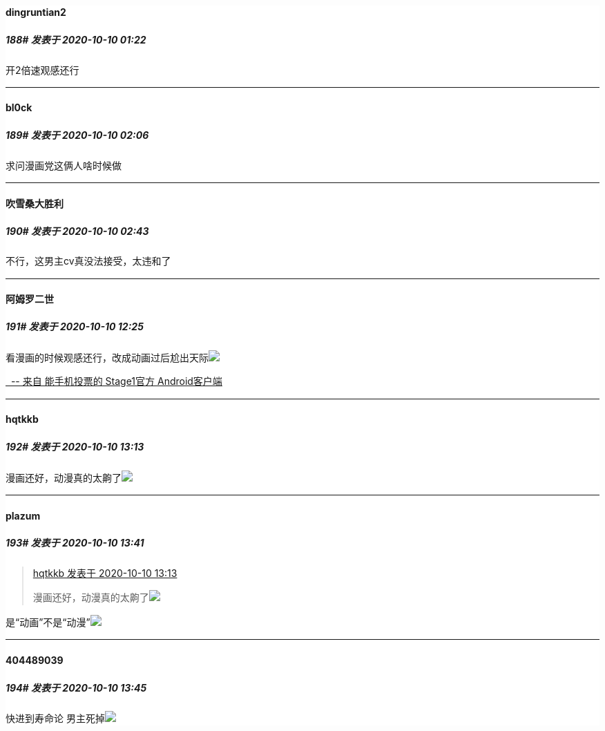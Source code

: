 ####  dingruntian2  
##### 188#       发表于 2020-10-10 01:22

开2倍速观感还行

*****

####  bl0ck  
##### 189#       发表于 2020-10-10 02:06

求问漫画党这俩人啥时候做

*****

####  吹雪桑大胜利  
##### 190#       发表于 2020-10-10 02:43

不行，这男主cv真没法接受，太违和了

*****

####  阿姆罗二世  
##### 191#       发表于 2020-10-10 12:25

看漫画的时候观感还行，改成动画过后尬出天际<img src="https://static.saraba1st.com/image/smiley/face2017/068.png" referrerpolicy="no-referrer">

[  -- 来自 能手机投票的 Stage1官方 Android客户端](https://www.coolapk.com/apk/140634)

*****

####  hqtkkb  
##### 192#       发表于 2020-10-10 13:13

漫画还好，动漫真的太齁了<img src="https://static.saraba1st.com/image/smiley/face2017/018.png" referrerpolicy="no-referrer">

*****

####  plazum  
##### 193#       发表于 2020-10-10 13:41

<blockquote><a href="httphttps://bbs.saraba1st.com/2b/forum.php?mod=redirect&amp;goto=findpost&amp;pid=49008520&amp;ptid=1917154" target="_blank">hqtkkb 发表于 2020-10-10 13:13</a>

漫画还好，动漫真的太齁了<img src="https://static.saraba1st.com/image/smiley/face2017/018.png" referrerpolicy="no-referrer"></blockquote>
是“动画”不是“动漫”<img src="https://static.saraba1st.com/image/smiley/face2017/018.png" referrerpolicy="no-referrer">

*****

####  404489039  
##### 194#       发表于 2020-10-10 13:45

快进到寿命论 男主死掉<img src="https://static.saraba1st.com/image/smiley/face2017/091.png" referrerpolicy="no-referrer">

